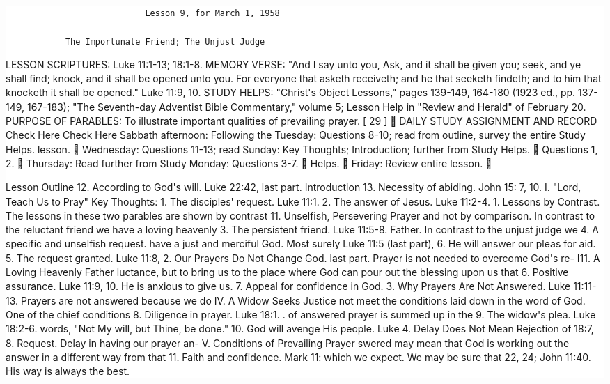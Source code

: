                                Lesson 9, for March 1, 1958

                The Importunate Friend; The Unjust Judge
LESSON SCRIPTURES: Luke 11:1-13; 18:1-8.
MEMORY VERSE: "And I say unto you, Ask, and it shall be given you; seek, and ye
   shall find; knock, and it shall be opened unto you. For everyone that asketh
   receiveth; and he that seeketh findeth; and to him that knocketh it shall be
   opened." Luke 11:9, 10.
STUDY HELPS: "Christ's Object Lessons," pages 139-149, 164-180 (1923 ed., pp.
   137-149, 167-183); "The Seventh-day Adventist Bible Commentary," volume 5;
   Lesson Help in "Review and Herald" of February 20.
PURPOSE OF PARABLES: To illustrate important qualities of prevailing prayer.
                                             [ 29 ]
                      DAILY STUDY ASSIGNMENT AND RECORD
                              Check Here                                       Check Here
Sabbath afternoon: Following the                 Tuesday: Questions 8-10; read from
    outline, survey the entire                        Study Helps.
    lesson.                          ❑           Wednesday: Questions 11-13; read
Sunday: Key Thoughts; Introduction;                   further from Study Helps.        ❑
    Questions 1, 2.                  ❑           Thursday: Read further from Study
Monday: Questions 3-7.               ❑                Helps.                           ❑
                                                 Friday: Review entire lesson.         ❑


Lesson Outline                                        12. According to God's will. Luke
                                                          22:42, last part.
Introduction                                          13. Necessity of abiding. John 15:
                                                          7, 10.
I. "Lord, Teach Us to Pray"
                                                 Key Thoughts:
     1. The disciples' request. Luke 11:1.
     2. The answer of Jesus. Luke 11:2-4.          1. Lessons by Contrast. The lessons in
                                                 these two parables are shown by contrast
11. Unselfish, Persevering Prayer                and not by comparison. In contrast to the
                                                 reluctant friend we have a loving heavenly
     3. The persistent friend. Luke 11:5-8.      Father. In contrast to the unjust judge we
     4. A specific and unselfish request.        have a just and merciful God. Most surely
         Luke 11:5 (last part), 6.               He will answer our pleas for aid.
     5. The request granted. Luke 11:8,
                                                   2. Our Prayers Do Not Change God.
         last part.
                                                 Prayer is not needed to overcome God's re-
I11. A Loving Heavenly Father                    luctance, but to bring us to the place where
                                                 God can pour out the blessing upon us that
     6. Positive assurance. Luke 11:9, 10.       He is anxious to give us.
     7. Appeal for confidence in God.              3. Why Prayers Are Not Answered.
         Luke 11:11-13.                          Prayers are not answered because we do
IV. A Widow Seeks Justice                        not meet the conditions laid down in the
                                                 word of God. One of the chief conditions
     8. Diligence in prayer. Luke 18:1. .        of answered prayer is summed up in the
     9. The widow's plea. Luke 18:2-6.           words, "Not My will, but Thine, be done."
    10. God will avenge His people. Luke           4. Delay Does Not Mean Rejection of
         18:7, 8.                                Request. Delay in having our prayer an-
V. Conditions of Prevailing Prayer               swered may mean that God is working out
                                                 the answer in a different way from that
     11. Faith and confidence. Mark 11:          which we expect. We may be sure that
          22, 24; John 11:40.                    His way is always the best.
